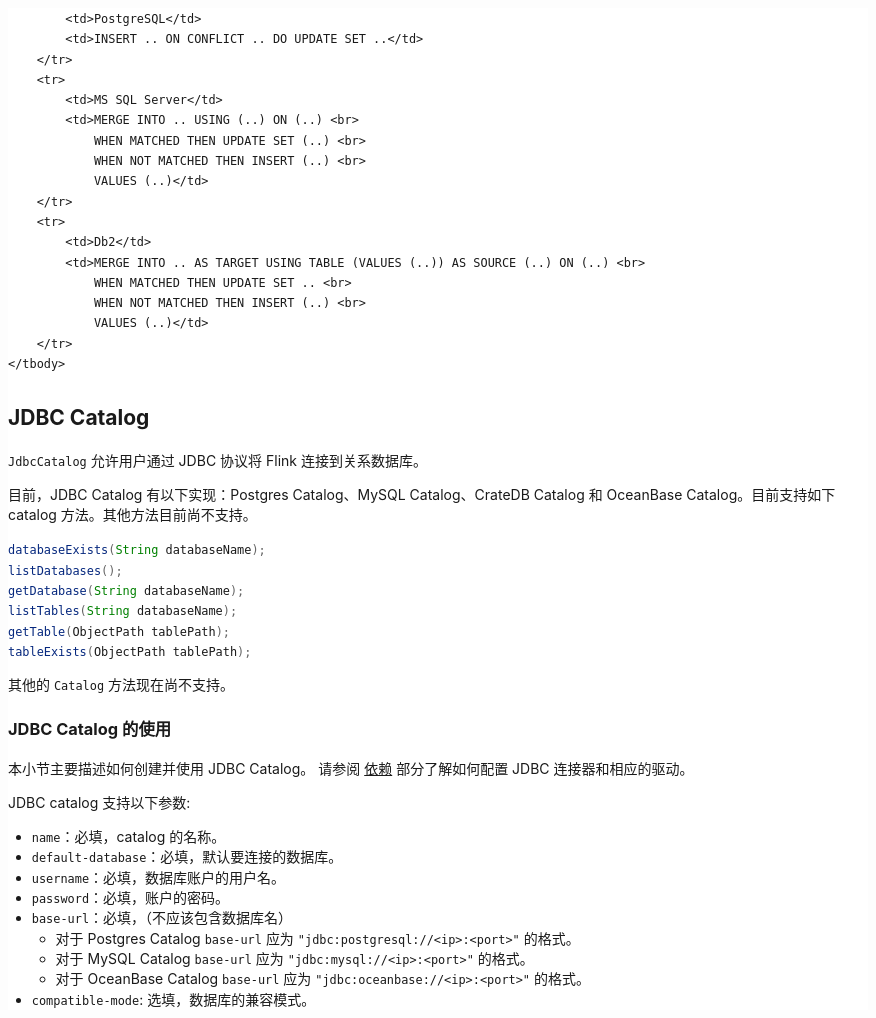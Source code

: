             <td>PostgreSQL</td>
            <td>INSERT .. ON CONFLICT .. DO UPDATE SET ..</td>
        </tr>
        <tr>
            <td>MS SQL Server</td>
            <td>MERGE INTO .. USING (..) ON (..) <br>
                WHEN MATCHED THEN UPDATE SET (..) <br>
                WHEN NOT MATCHED THEN INSERT (..) <br>
                VALUES (..)</td>
        </tr>
        <tr>
            <td>Db2</td>
            <td>MERGE INTO .. AS TARGET USING TABLE (VALUES (..)) AS SOURCE (..) ON (..) <br>
                WHEN MATCHED THEN UPDATE SET .. <br>
                WHEN NOT MATCHED THEN INSERT (..) <br>
                VALUES (..)</td>
        </tr>
    </tbody>
</table>

<a name="jdbc-catalog"></a>

JDBC Catalog
------------

`JdbcCatalog` 允许用户通过 JDBC 协议将 Flink 连接到关系数据库。

目前，JDBC Catalog 有以下实现：Postgres Catalog、MySQL Catalog、CrateDB Catalog 和 OceanBase Catalog。目前支持如下 catalog 方法。其他方法目前尚不支持。

```java
databaseExists(String databaseName);
listDatabases();
getDatabase(String databaseName);
listTables(String databaseName);
getTable(ObjectPath tablePath);
tableExists(ObjectPath tablePath);
```

其他的 `Catalog` 方法现在尚不支持。

<a name="usage-of-jdbc-catalog"></a>

### JDBC Catalog 的使用

本小节主要描述如何创建并使用 JDBC Catalog。
请参阅 [依赖](#依赖) 部分了解如何配置 JDBC 连接器和相应的驱动。

JDBC catalog 支持以下参数:
- `name`：必填，catalog 的名称。
- `default-database`：必填，默认要连接的数据库。
- `username`：必填，数据库账户的用户名。
- `password`：必填，账户的密码。
- `base-url`：必填，（不应该包含数据库名）
  - 对于 Postgres Catalog `base-url` 应为 `"jdbc:postgresql://<ip>:<port>"` 的格式。
  - 对于 MySQL Catalog `base-url` 应为 `"jdbc:mysql://<ip>:<port>"` 的格式。
  - 对于 OceanBase Catalog `base-url` 应为 `"jdbc:oceanbase://<ip>:<port>"` 的格式。
- `compatible-mode`: 选填，数据库的兼容模式。

